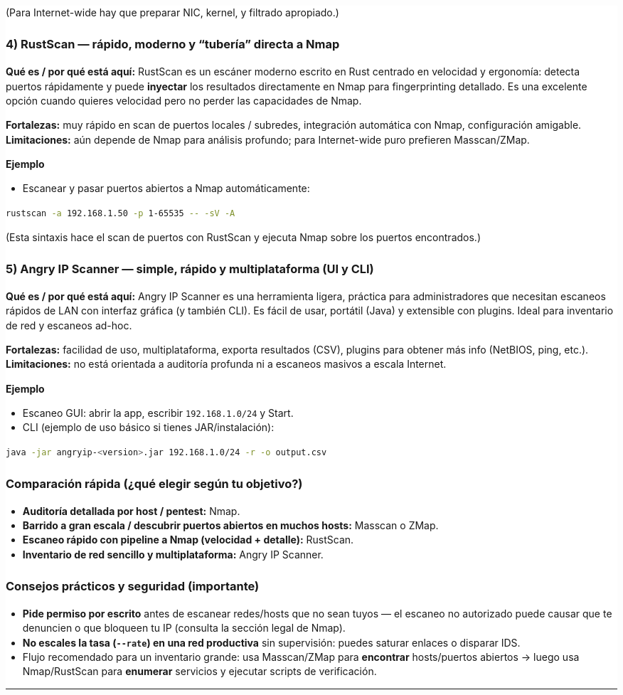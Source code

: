 (Para Internet-wide hay que preparar NIC, kernel, y filtrado apropiado.)

### 4) **RustScan** — rápido, moderno y “tubería” directa a Nmap

**Qué es / por qué está aquí:** RustScan es un escáner moderno escrito en Rust centrado en velocidad y ergonomía: detecta puertos rápidamente y puede **inyectar** los resultados directamente en Nmap para fingerprinting detallado. Es una excelente opción cuando quieres velocidad pero no perder las capacidades de Nmap.

**Fortalezas:** muy rápido en scan de puertos locales / subredes, integración automática con Nmap, configuración amigable.
**Limitaciones:** aún depende de Nmap para análisis profundo; para Internet-wide puro prefieren Masscan/ZMap.

**Ejemplo**

- Escanear y pasar puertos abiertos a Nmap automáticamente:

```bash
rustscan -a 192.168.1.50 -p 1-65535 -- -sV -A
```

(Esta sintaxis hace el scan de puertos con RustScan y ejecuta Nmap sobre los puertos encontrados.)

### 5) **Angry IP Scanner** — simple, rápido y multiplataforma (UI y CLI)

**Qué es / por qué está aquí:** Angry IP Scanner es una herramienta ligera, práctica para administradores que necesitan escaneos rápidos de LAN con interfaz gráfica (y también CLI). Es fácil de usar, portátil (Java) y extensible con plugins. Ideal para inventario de red y escaneos ad-hoc.

**Fortalezas:** facilidad de uso, multiplataforma, exporta resultados (CSV), plugins para obtener más info (NetBIOS, ping, etc.).
**Limitaciones:** no está orientada a auditoría profunda ni a escaneos masivos a escala Internet.

**Ejemplo**

- Escaneo GUI: abrir la app, escribir `192.168.1.0/24` y Start.
- CLI (ejemplo de uso básico si tienes JAR/instalación):

```bash
java -jar angryip-<version>.jar 192.168.1.0/24 -r -o output.csv
```

### Comparación rápida (¿qué elegir según tu objetivo?)

- **Auditoría detallada por host / pentest:** Nmap.
- **Barrido a gran escala / descubrir puertos abiertos en muchos hosts:** Masscan o ZMap.
- **Escaneo rápido con pipeline a Nmap (velocidad + detalle):** RustScan.
- **Inventario de red sencillo y multiplataforma:** Angry IP Scanner.

### Consejos prácticos y seguridad (importante)

- **Pide permiso por escrito** antes de escanear redes/hosts que no sean tuyos — el escaneo no autorizado puede causar que te denuncien o que bloqueen tu IP (consulta la sección legal de Nmap).
- **No escales la tasa (`--rate`) en una red productiva** sin supervisión: puedes saturar enlaces o disparar IDS.
- Flujo recomendado para un inventario grande: usa Masscan/ZMap para **encontrar** hosts/puertos abiertos → luego usa Nmap/RustScan para **enumerar** servicios y ejecutar scripts de verificación.

---